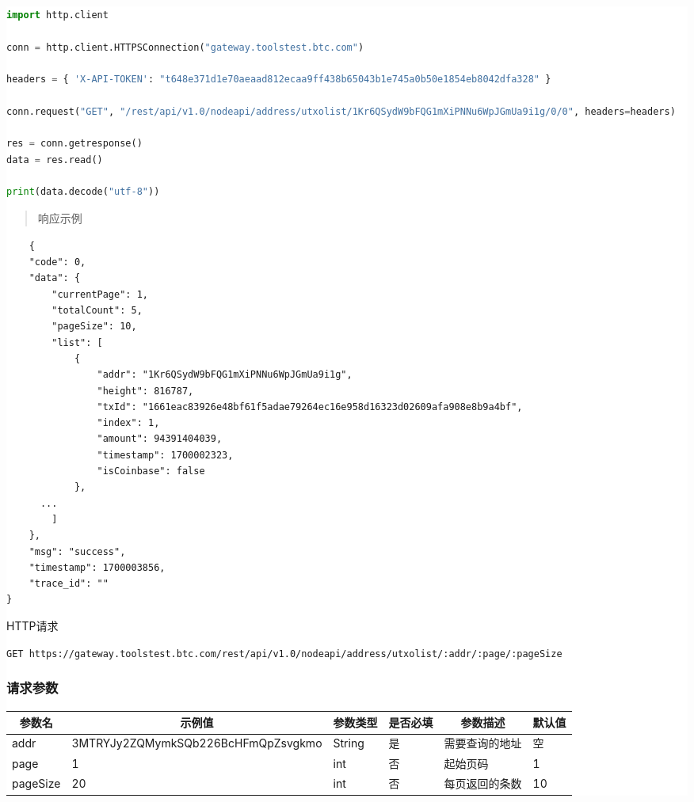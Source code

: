 
```python
import http.client

conn = http.client.HTTPSConnection("gateway.toolstest.btc.com")

headers = { 'X-API-TOKEN': "t648e371d1e70aeaad812ecaa9ff438b65043b1e745a0b50e1854eb8042dfa328" }

conn.request("GET", "/rest/api/v1.0/nodeapi/address/utxolist/1Kr6QSydW9bFQG1mXiPNNu6WpJGmUa9i1g/0/0", headers=headers)

res = conn.getresponse()
data = res.read()

print(data.decode("utf-8"))

```

> 响应示例

```
	{
	"code": 0,
	"data": {
		"currentPage": 1,
		"totalCount": 5,
		"pageSize": 10,
		"list": [
			{
				"addr": "1Kr6QSydW9bFQG1mXiPNNu6WpJGmUa9i1g",
				"height": 816787,
				"txId": "1661eac83926e48bf61f5adae79264ec16e958d16323d02609afa908e8b9a4bf",
				"index": 1,
				"amount": 94391404039,
				"timestamp": 1700002323,
				"isCoinbase": false
			},
      ...
		]
	},
	"msg": "success",
	"timestamp": 1700003856,
	"trace_id": ""
}
```

HTTP请求

`GET https://gateway.toolstest.btc.com/rest/api/v1.0/nodeapi/address/utxolist/:addr/:page/:pageSize`

### 请求参数

| 参数名 | 示例值 | 参数类型 | 是否必填 | 参数描述 | 默认值 |
| --- | --- | ---- | ---- | ---- | ---- |
| addr | 3MTRYJy2ZQMymkSQb226BcHFmQpZsvgkmo | String | 是 | 需要查询的地址 | 空 |
| page | 1 | int | 否 | 起始页码 | 1 |
| pageSize | 20 | int | 否 | 每页返回的条数 | 10 |

